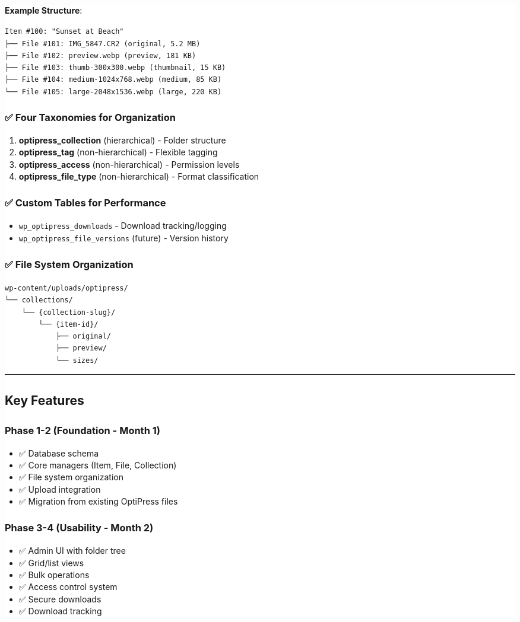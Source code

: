 **Example Structure**:
```
Item #100: "Sunset at Beach"
├── File #101: IMG_5847.CR2 (original, 5.2 MB)
├── File #102: preview.webp (preview, 181 KB)
├── File #103: thumb-300x300.webp (thumbnail, 15 KB)
├── File #104: medium-1024x768.webp (medium, 85 KB)
└── File #105: large-2048x1536.webp (large, 220 KB)
```

### ✅ Four Taxonomies for Organization

1. **optipress_collection** (hierarchical) - Folder structure
2. **optipress_tag** (non-hierarchical) - Flexible tagging
3. **optipress_access** (non-hierarchical) - Permission levels
4. **optipress_file_type** (non-hierarchical) - Format classification

### ✅ Custom Tables for Performance

- `wp_optipress_downloads` - Download tracking/logging
- `wp_optipress_file_versions` (future) - Version history

### ✅ File System Organization

```
wp-content/uploads/optipress/
└── collections/
    └── {collection-slug}/
        └── {item-id}/
            ├── original/
            ├── preview/
            └── sizes/
```

---

## Key Features

### Phase 1-2 (Foundation - Month 1)
- ✅ Database schema
- ✅ Core managers (Item, File, Collection)
- ✅ File system organization
- ✅ Upload integration
- ✅ Migration from existing OptiPress files

### Phase 3-4 (Usability - Month 2)
- ✅ Admin UI with folder tree
- ✅ Grid/list views
- ✅ Bulk operations
- ✅ Access control system
- ✅ Secure downloads
- ✅ Download tracking
